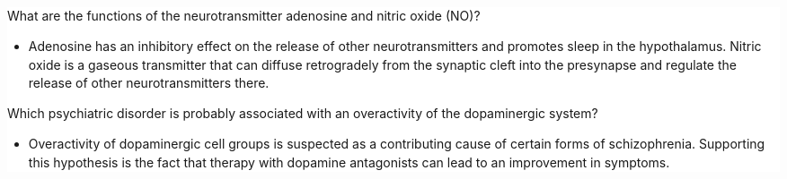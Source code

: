 What are the functions of the neurotransmitter adenosine and nitric oxide (NO)?
- Adenosine has an inhibitory effect on the release of other neurotransmitters and promotes sleep in the hypothalamus. Nitric oxide is a gaseous transmitter that can diffuse retrogradely from the synaptic cleft into the presynapse and regulate the release of other neurotransmitters there.

Which psychiatric disorder is probably associated with an overactivity of the dopaminergic system?
- Overactivity of dopaminergic cell groups is suspected as a contributing cause of certain forms of schizophrenia. Supporting this hypothesis is the fact that therapy with dopamine antagonists can lead to an improvement in symptoms.